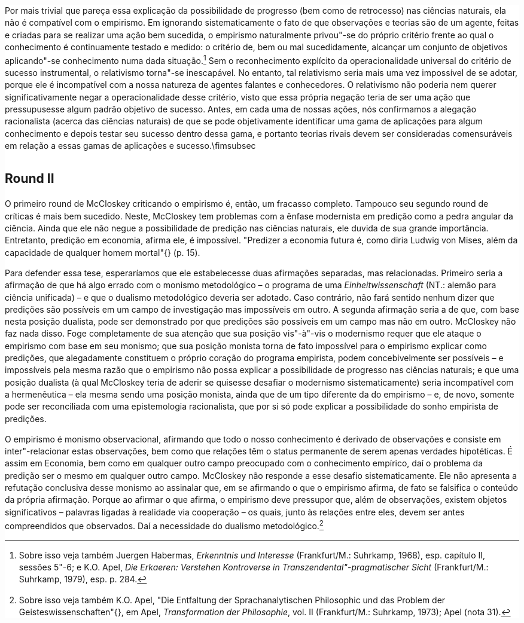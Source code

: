 Por mais trivial que pareça essa explicação da possibilidade de progresso (bem como de retrocesso) nas ciências naturais, ela não é compatível com o empirismo. Em ignorando sistematicamente o fato de que observações e teorias são de um agente, feitas e criadas para se realizar uma ação bem sucedida, o empirismo naturalmente privou"-se do próprio critério frente ao qual o conhecimento é continuamente testado e medido: o critério de, bem ou mal sucedidamente, alcançar um conjunto de objetivos aplicando"-se conhecimento numa dada situação.[^31] Sem o reconhecimento explícito da operacionalidade universal do critério de sucesso instrumental, o relativismo torna"-se inescapável. No entanto, tal relativismo seria mais uma vez impossível de se adotar, porque ele é incompatível com a nossa natureza de agentes falantes e conhecedores. O relativismo não poderia nem querer significativamente negar a operacionalidade desse critério, visto que essa própria negação teria de ser uma ação que pressupusesse algum padrão objetivo de sucesso. Antes, em cada uma de nossas ações, nós confirmamos a alegação racionalista (acerca das ciências naturais) de que se pode objetivamente identificar uma gama de aplicações para algum conhecimento e depois testar seu sucesso dentro dessa gama, e portanto teorias rivais devem ser consideradas comensuráveis em relação a essas gamas de aplicações e sucesso.\fimsubsec


## Round II

O primeiro round de McCloskey criticando o empirismo é, então, um fracasso completo. Tampouco seu segundo round de críticas é mais bem sucedido. Neste, McCloskey tem problemas com a ênfase modernista em predição como a pedra angular da ciência. Ainda que ele não negue a possibilidade de predição nas ciências naturais, ele duvida de sua grande importância. Entretanto, predição em economia, afirma ele, é impossível. "Predizer a economia futura é, como diria Ludwig von Mises, além da capacidade de qualquer homem mortal"{} (p. 15).

Para defender essa tese, esperaríamos que ele estabelecesse duas afirmações separadas, mas relacionadas. Primeiro seria a afirmação de que há algo errado com o monismo metodológico – o programa de uma _Einheitwissenschaft_ (NT.: alemão para ciência unificada) – e que o dualismo metodológico deveria ser adotado. Caso contrário, não fará sentido nenhum dizer que predições são possíveis em um campo de investigação mas impossíveis em outro. A segunda afirmação seria a de que, com base nesta posição dualista, pode ser demonstrado por que predições são possíveis em um campo mas não em outro. McCloskey não faz nada disso. Foge completamente de sua atenção que sua posição vis"-à"-vis o modernismo requer que ele ataque o empirismo com base em seu monismo; que sua posição monista torna de fato impossível para o empirismo explicar como predições, que alegadamente constituem o próprio coração do programa empirista, podem concebivelmente ser possíveis – e impossíveis pela mesma razão que o empirismo não possa explicar a possibilidade de progresso nas ciências naturais; e que uma posição dualista (à qual McCloskey teria de aderir se quisesse desafiar o modernismo sistematicamente) seria incompatível com a hermenêutica – ela mesma sendo uma posição monista, ainda que de um tipo diferente da do empirismo – e, de novo, somente pode ser reconciliada com uma epistemologia racionalista, que por si só pode explicar a possibilidade do sonho empirista de predições.

O empirismo é monismo observacional, afirmando que todo o nosso conhecimento é derivado de observações e consiste em inter"-relacionar estas observações, bem como que relações têm o status permanente de serem apenas verdades hipotéticas. É assim em Economia, bem como em qualquer outro campo preocupado com o conhecimento empírico, daí o problema da predição ser o mesmo em qualquer outro campo. McCloskey não responde a esse desafio sistematicamente. Ele não apresenta a refutação conclusiva desse monismo ao assinalar que, em se afirmando o que o empirismo afirma, de fato se falsifica o conteúdo da própria afirmação. Porque ao afirmar o que afirma, o empirismo deve pressupor que, além de observações, existem objetos significativos – palavras ligadas à realidade via cooperação – os quais, junto às relações entre eles, devem ser antes compreendidos que observados. Daí a necessidade do dualismo metodológico.[^32]


[^1]: Princeton, N.J.: Princeton University Press, 1979.
[^2]: Esta é também a tese de um livro de Paul Feyerabend, _Wissenschaft als Kunst_  Frankfurt/M.: Suhrkamp, 1984).
[^3]: Veja a entrevista com McCloskey no Institute for Humane Studies Newsletter _Institute Scholar_, vol. 6, no. 1 (1986): 7.
[^4]: Sobre o "A priori da Argumentação"{}, veja K.O. Apel, Transformation der Philosophie, vol. II (Frankfurt/M.: Suhrkamp, 1973).
[^5]: Em conexão com o movimento hermeneuta, a expressão _permissividade intelectual_ foi cunhada por Henry Veatch no seu ensaio "Deconstruction in Philosophy: Has Rorty Made it the Denouement of Contemporary Analytical Philosophy?"{} Review of Metaphysics, 39, December 1985.
[^6]: McCloskey pergunta: "Não precisamos de algo … além do mero fato social de que um argumento provou"-se persuasivo?"{} Não, ele contrapõe, "fala contra fala é autorrefutável. A pessoa ao fazer isso (i.e., levantando a questão precedente) apela a um padrão social não epistemológico de poder de persuasão pelo próprio ato de tentar convencer alguém de que a mera persuasão não é o bastante"{} (pp. 38"-39).
[^7]: Sobre a inseparável conexão entre linguagem e ação, veja esp. Ludwig Wittgenstein, Philosophische Untersuchungen, in Schriften, vol. I (Frankfurt/M.: Suhrkamp, 1963).
[^8]: Sobre isso, veja também H. Veatch (note 5), esp. p. 319f.
[^9]: De jeito nenhum é um acidente, então, que defensores de cada ideologia política concebível podem ser achados entre os hermeneutas. O credo se encaixa com o libertarianismo e anarquismo (McCloskey e Feyerabend), com o socialismo (Ricoeur e Foucault) e com o fascismo (Heidegger), bem como com o "em"-cima"-do"-murismo"{}, na maioria dos casos. Gadamer – o herói especial de Don Lavoie e dos hermeneutas da George Mason University e um dos "pensadores"{} mais sombrios dentre todos eles, que consegue preencher centenas de páginas sem dizer nada e que divaga infinitamente acerca de interpretação sem nunca realmente interpretar texto algum de um maneira inteligível (testemunhe sua obra"-prima, _Wahrheit und Methode_, Tubingen: Mohr, 1960; English transl., 1975) – avançou bem sucedidamente sua carreira sob o nazismo, o comunismo e a democracia liberal. Sobre sua filosofia e sua vida como uma ilustração vívida do significado da hermenêutica, veja o brilhante ensaio de Jonathan Barnes, "A Kind of Integrity"{} London Review of Books, November 6, 1986; veja também David Gordon, "Hermeneutics vs. Austrian Economics"{}, Occasional Paper (Ludwig von Mises Institute, Washington, D.C., 1986).
[^10]: Sobre os fundamentos a priori absolutos da ética, veja Hans"-Hermann Hoppe, "From the Economics of Laissez Faire to the Ethics of Libertarianism,"{} in Man, Economy and Liberty, Llewellyn H. Rockwell and Walter Block, eds., Auburn, Ala.: Ludwig von Mises Institute, 1988; Hoppe, Eigentum, Anarchie und Stoat, Opladen: Westdeutscher Verlag, 1986. O absolutismo ético, tanto quanto o absolutismo epistemológico, está muito em descrédito. T. W. Hutchison (_The Politics and Philosophy of Economics_, New York: New York Press, 1981, esp. pp. 196"-97) vai tão longe que chega a rotular todos os comprometidos com essa posição como perigosos ditadores em potencial – reveladoramente, sem nunca ir ao problema de explicar _quais_ _são_ os princípios éticos e metodológicos cuja fundamentação a priori alegadamente implica tal ameaça. Em vez disso, o pluralismo – ético e metodológico – é o que o iluminado professa hoje. Somente esse pluralismo, diz"-se, permite tolerância e liberdade. (Veja como outro pluralista típico Bruce Caldwell, _Beyond Positivism_, London: Allen \& Unwin, 1982, capítulo 13.) Deve"-se salientar que essa doutrina é falaciosa? Sem um fundamento a priori, o pluralismo é só outra ideologia infundada e não há razão para adotá"-lo em lugar de qualquer outra. Apenas se pudessem ser dadas razões válidas a priori para se adotar o pluralismo é que este poderia alegar salvaguardar tolerância e liberdade. Um pluralismo que fosse meramente apenas plural de valores na verdade seria destrutivo para o dois. Sobre isso em particular veja Henry Veatch, _Rational Man: A Modern Interpretation of Aristotelian Ethics_ (Bloomington: Indiana University Press, 1962), pp. 37"-46\. Em contraste com nossos pluralistas modernos, Benito Mussolini entendeu tudo isso muito bem. Veatch cita"-o na p. 41: "Do fato de que todas as ideologias são de igual valor … os relativistas modernos inferem que todo mundo tem o direito de criar para si mesmo a própria ideologia e tentar impingi"-la com toda a energia de que dispõe."{}
[^11]: Em defesa da ideia de proposições sintéticas a priori, veja A. Pap, _Semantics and Necessary Truth_ (New Haven: Yale University Press, 1958); B. Blanshard, _Reason and Analysis_ (LaSalle, 111.: Open Court, 1964); P. Lorenzen, _Methodisches Denken_ (Frankfurt/M.: Suhrkamp 1968); P. Lorenzen, _Normative Logic and Ethics_ (Mannheim: Bibliographisches Institut, 1969); F. Kambartel, _Erfahrung und Struktur_ (Frankfurt/M.: Suhrkamp, 1968); F. Kambartel and J. Mittelstrass, eds., _Zum normativen Fundamentder Wissenschaft_ (Frankfurt/M.: Athenaeum, 1973); Ludwig von Mises, _Human Action_ (Chicago: Henry Regnery, 1966); Murray N. Rothbard, _Man, Economy, and State_ (Los Angeles: Nash, 1971).
[^12]: Sobre a defeituosa razão para o uso de tais rótulos, veja a nota 10\. Recentemente seu uso tornou"-se crescentemente popular entre os austríacos como Mario Rizzo e Don Lavoie para caracterizá"-los e distanciá"-los da escola de Mises"-Rothbard dentro da tradição austríaca.
[^13]: Ludwig von Mises, _Epistemological Problems of Economics_ (New York: New York University Press, 1981); Mises, Human Action, (Chicago: Henry Regenery, 1966); Mises, _Theory and History_ (Washington, D.C.: Ludwig von Mises Institute, 1985); Mises, _The Ultimate Foundation of Economic Science_ (Kansas City: Sheed Andrews and McMeel, 1978); Murray N. Rothbard, _Man, Economy, and State_ (Los Angeles: Nash, 1971); Rothbard, _Individualism and the Philosophy of the Social Sciences_ (San Francisco: Cato Institute, 1979); Rothbard, "Praxeology: The Methodology of Austrian Economics"{}, em Edwin Dolan, ed., _The Foundations of Modern Austrian Economics_ (Kansas City: Sheed \& Ward, 1976).
[^14]: London: Macmillan, 1932.
[^15]: Cambridge, England: Cambridge University Press, 1975
[^16]: Lionel Robbins, assim como os antigos austríacos Carl Menger e Eugen von Böhm"-Bawerk, admitidamente não usa o termo _a priori_, mas deveria ser suficientemente claro a partir de seus argumentos, bem como a partir de suas frequentes e aprovadoras referências a Mises (que usa o termo) que Robbins na verdade _quer dizer_ que fornece (means to provide) uma justificação a priori para as proposições e teoremas básicos da Economia.
[^17]: Sua descrição da metodologia econômica marxista, na mesma página, não é muito melhor.
[^18]: Karl R. Popper, para distinguir seu falsificacionismo do verificacionismo do antigo Círculo de Viena, prefere rotular sua filosofia de "racionalismo crítico"{}. Fazer isso, no entanto, é altamente enganoso, se não ilusório; é muito semelhante à prática nos EUA de chamar socialistas e social"-democratas de "liberais"{}. Pois na verdade Popper está em completo acordo com as suposições fundamentais do empirismo (veja a discussão seguinte no texto) e rejeita explicitamente as afirmações tradicionais do racionalismo, i.e., de ser capaz de nos fornecer um conhecimento empírico verdadeiro a priori no geral e uma ética objetivamente fundamentada no particular. Veja, por exemplo, seu "Why Are the Calculi of Logic and Arithmetic Applicable to Reality"{}, em Karl R. Popper, _Conjectures and Refutations_ (London: Routledge \& Kegan Paul, 1969), onde ele desenvolve a tese empirista tradicional de que "somente quando estamos prontos para aceitar refutações é que estamos falando da realidade"{} (p. 212) e "refuta"{} a ideia de as regras da lógica e aritmética serem leis da realidade apontando que "se você colocar 2 + 2 coelhos numa cesta, você _pode_ em breve achar sete ou oito dentro dela"{} (p. 211). Para uma correta localização da filosofia de Popper dentro do quadro geral do empirismo, veja a suprema discussão por um importante filósofo analítico, W. Stegmueller, _Hauptstroemungen der Gegenwartsphilosophie_, vol. I (Stuttgart: Kroener, 1965), capítulos 9"-10.
[^19]: Terence W. Hutchison, _The Significance and Basic Postulates of Economic Theory_ (London: MacMillan, 1938); Milton Friedman, "The Methodology of Positive Economics"{}, em Friedman, _Essays in Positive Economics_ (Chicago: University of Chicago Press, 1953); Mark Blaug, _The Methodology of Economics_ (Cambridge, England: Cambridge University Press, 1980).
[^20]: Sobre isso veja a excelente discussão em Martin Hollis and Edward J. Nell (nota 15), "Introduction"{}.
[^21]: Chicago: University of Chicago Press, 1970.
[^22]: Sobre isso veja as mordazes observações de Mises, _Human Action_, p. 872f., "Economics and the Universities"{}.
[^23]: A numenclatura correta é "Herr Professor Doktor"{}.
[^24]: Veja Imre Lakatos e Alan Musgrave, eds., _Criticism and the Growth of Knowledge_ (Cambridge, England: Cambridge University Press, 1970). Empiristas como Blaug (nota 19), p. 17ff., argumentam que Popper na verdade percebeu a possibilidade de "estratagemas imunizadores"{} e já "resolveu"{} esse problema, escapando assim ao relativismo e ceticismo. Nada poderia estar mais distante da verdade. É correto que Popper sempre esteve ciente da possibilidade de se imunizarem hipóteses contra o falsificacionismo. (Veja seu _Logik der Forschung_, Tubingen: Mohr, 1969, capítulo 4, sessões 19,20.) Sua resposta a tal ameaça ao falsificacionismo, porém, dificilmente pode ser aceita como uma solução. Pois na realidade ele admite que não pode mostrar que esse "convencionalismo"{} está errado. Ele simplesmente propõe superar isso pela adoção da convenção metodológica de não se comportar como convencionalistas. Mas como pode tal _convencionalismo metodológico_ (i.e., uma metodologia sem fundamento epistemológico) alegar estabelecer a ciência como uma empreitada racional e estimular o progresso científico? Para uma avaliação como essa do popperianismo, veja A. Wellmer, _Methodologie als Erkenntnistheorie_ (Frankfurt/M.: Suhrkamp, 1967). Desse modo mantém"-se a anterior classificação do popperianismo como relativismo e ceticismo.
[^25]: Veja Paul Feyerabend, _Against Method_ (London: New Left Books, 1975); Feyerabend, _Science in a Free Society_ (London: NLB, 1978).
[^26]: Sobre a complexa relação entre Feyerabend e Popper, veja H.P. Duerr, ed., _Versuchungen. Aufsaetze zur Philosophie Feyerabends_, 2 vols. (Frankfurt/M.: Suhrkamp, 1980).
[^27]: Estritamente falando, tal refutação empírica não seria inteiramente decisiva e seriam requeridas outras razões a priori para acabar com o empirismo. (Sobre essas razões, veja a discussão seguinte no texto.) Pois empiristas poderiam em retorno contestar a validade da descrição do fatos como não sendo efetivamente fatos do progresso tecnológico. Eles poderiam, dado seu próprio quadro, negar que se podem conhecer até mesmo fatos pequenos, fenômenos muito menos complexos que o progresso tecnológico, porque mesmo a descrição de algo como um fato poderia, em última instância, ser hipotético e por isso a alegada refutação empírica poderia não ser crucial em nenhum senso estrito. Sobre o caráter hipotético de proposições básicas, veja Karl Popper, _Logik der Forschung_ (Tubingen: Mohr, 1969), capítulo V e apêndice X. Ironicamente, o caráter hipotético das proposições básicas invalida a afirmação de Popper, fundamental para sua filosofia falsificacionismo inteira, de que existe uma relação assimétrica entre verificacionismo e falsificacionismo (i.e., de que nunca se pode verificar a hipótese, mas falseá"-la). Sobre isso veja A. Pap, _Analytische Erkenntnistherie_ (Wien, 1955).
[^28]: Veja também Juergen Habermas, "Der Universalitaetsanspruch der Hermeneutik"{}, em K.O. Apel et al., _Hermeneutik und Ideologierkritik_ (Frankfurt/M.: Suhrkamp, 1976), esp. pp. 129"-31.
[^29]: Veja Hans"-Hermann Hoppe, _Handeln und Erkennen_ (Bern: Lang, 1976).
[^30]: Sobre isso veja W. Stegmueller, _Hauptstroemungen der Gegenwartsphilosophie_, vol. II (Stuttgart: Kroener, 1975), capítuo 5, esp. pp. 523ff.
[^31]: Sobre isso veja também Juergen Habermas, _Erkenntnis und Interesse_ (Frankfurt/M.: Suhrkamp, 1968), esp. capítulo II, sessões 5"-6; e K.O. Apel, _Die Erkaeren: Verstehen Kontroverse in Transzendental"-pragmatischer Sicht_ (Frankfurt/M.: Suhrkamp, 1979), esp. p. 284.
[^32]: Sobre isso veja também K.O. Apel, "Die Entfaltung der Sprachanalytischen Philosophic und das Problem der Geisteswissenschaften"{}, em Apel, _Transformation der Philosophie_, vol. II (Frankfurt/M.: Suhrkamp, 1973); Apel (nota 31).
[^33]: Sobre isso veja também Hans"-Hermann Hoppe (nota 29), capítulo 3 e esp. pp. 62"-65; também Immanuel Kant, _Kritik der reinen Vernunft_, em Kant, Werke, vol. II, W. Weischedel, ed., (Wiesbaden: Insel, 1956), esp. p. 226ff
[^34]: Vale a pena enfatizar aqui que essas observações sobre as conclusões céticas, relativistas, do empirismo com respeito à possibilidade de previsão também aplicam"-se totalmente ao popperianismo. Popper, com grande auto"-confiança, alega ter resolvido – por meio da adoção do falsificacionismo – o problema humeano da indução e desse modo ter restabelecido a ciência como uma empreitada racional. (Veja em particular Karl R. Popper, _Objective Knowledge_, Oxford, England: Oxford University Press, 1972, p. 85ff.) Infelizmente, isso é simplesmente uma ilusão. Pois como pode ser possível relacionar duas ou mais experiências observacionais, ainda que digam respeito a relações entre coisas notadamente idênticas ou parecidas, como uma _falseando_ (ou _confirmando_) a outra, em vez de meramente registrá"-las de maneira neutra como uma experiência aqui e outra ali, sendo uma a repetição da outra ou não, e deixar isso assim mesmo (i.e., considerá"-las logicamente incomensuráveis), a menos que se tenha pressuposto a existência de causas operacionais constantes? Somente se fosse assumida a existência dessas causas operacionais constantes é que existiria qualquer razão logicamente impelidora para considerá"-las comensuráveis e falseadora ou confirmadora uma da outra. Entretanto, Popper, como todos os empiristas, nega que a tal suposição possa ser dada uma defesa a priori (para ele não há proposições verdadeiras a priori sobre a realidade como teria de ser o princípio da causalidade) e a julga meramente hipotética. No entanto, claramente, se a possibilidade de causas operacionais constantes _como tais_ é apenas hipotética, então dificilmente pode"-se afirmar, como faz Popper, que toda hipótese particular preditiva pudesse ser falseada ou confirmada. Porque a falsificação (ou a confirmação) teria que ser considerada hipotética: qualquer hipótese preditiva só iria se submeter a testes cujos status de testes fossem eles mesmos hipotéticos. E assim se estaria voltando ao meio lamacento do ceticismo. Somente se o princípio da causalidade puder ser incondicionalmente estabelecido como verdadeiro é que se poderá testar qualquer hipótese causal particular, e o resultado de um teste fornecerá bases racionais para se decidir se uma dada hipótese se sustenta.
[^35]: Sobre essa ideia (kantiana) veja F. Kambartel, _Erfahrung und Struktur_ (nota 11), capítulo 3, esp. pp. 122f, 127,144; Hans"-Hermann Hoppe (nota 29), capítulo 4, esp. p. 98.
[^36]: Sobre isso veja Ludwig von Mises, _Human Action_ (note 13), capítulo 1.5; Carl Menger, _Grundsaetze der Volkswirtschaftslehre_ (Vienna: Braumueller, 1871), pp. 3, 7ff.
[^37]: Embora muito frequentemente citado como um contra"-exemplo empírico, deve"-se notar que a física quântica ou, mais precisamente, a indeterminação ou o princípio de Heisenberg, interpretado corretamente, está de acordo com isso. O que foi dito anteriormente não impossibilita – e essa é precisamente a situação na física quântica – que, para produzir experimentalmente um resultado, dois ou mais atos de medição devam ser feitos e que, porque quaisquer dois atos separados só podem ser feitos em sequência, a realização do último ato de medição possa mudar os resultados do anterior, de modo que, se isso se prova inevitável, os resultados em questão só vão poder ser previstos estatisticamente, e uma explicação determinista se provará impossível. Mas mesmo aqui cada ato separado de medição pressupõe a validade do princípio de constância – caso contrário, nenhum deles teria sido realizado; e a sequência de atos também pressupõe causas operacionais constantes, pois de outro modo seria simplesmente impossível repetir dois experimentos no campo da física quântica e verificar que esse é o caso. Além do mais, a experiência da física quântica está em exato acordo com a conclusão anterior relativa ao caráter da causalidade como um fenômeno produzido pela ação e como uma característica necessária (sabida ser válida a priori) da realidade. Se causas de fato só podem ser medidas e identificadas sequencialmente, por meio de ações que têm repercussões umas sobre as outras, então elas podem, em princípio, somente ser causas cuja operação constante é do tipo probabilístico – e isso, para se ter certeza, pode novamente se saber ser verdadeira a priori. A física quântica, portanto, apenas revela que casos como esse não são meramente concebíveis, mas de fato existem. Sobre isso veja F. Kambartel, _Erfahrung und Struktur_ (nota 11), p. 138ff.; também P. Mittelstaedt, _Philosophische Probleme der odernen Physik_ (Mannheim: Bibliographisches Institut, 1968).
[^38]: _Human Action_ (nota 13), pp. 870"-71.
[^39]: Mises corretamente enfatiza que o argumento decisivo contra previsões causais na Economia deve ser a ausência de "relações constantes"{} no campo das ações e do conhecimento humanos. Veja, por exemplo, _Human Action_ (nota 13), p. 55f.
[^40]: Sobre o que vem em sequência veja Hans"-Hermann Hoppe, _Kritik der kausalwissenschaftlichen Sozialforschung_ (Opladen: Westdeutscher Verlag, 1983); Hoppe, "Is Research Based on Causal Scientific Principles Possible in the Social Sciences"{}, Ratio, XXV, no. 1, 1983.
[^41]: Sobre isso veja a nota 34.
[^42]: Curiosamente, essa prova foi primeiro formulada por Popper no prefácio de seu _The Poverty of Historicism_ (London: Routledge \& Kegan Paul, 1957). No entanto, Popper falhou em perceber que tal prova na verdade invalida a ideia de monismo metodológico e demonstra a inaplicabilidade de sua filosofia falsificacionista no campo da ação e do conhecimento humanos. Sobre isso veja Hans"-Hermann Hoppe, _Kritik der kausalwissenschaftlichen Sozialforschung_ (nota 40), pp. 44"-49; K.O. Apel, _Die Erklaeren: Verstehen Kontroverse_ (nota 31), pp. 44"-46, nota 19.
[^43]: Sobre isso veja H. Albert, _Traktat ueber kritische Vernunft_ (Tubingen: Mohr, 1969), esp. capítulo 5.V, VI.
[^44]: Mises escreve:
[^45]: Empiristas, é claro, iriam estigmatizar essas definições como tautológicas. Porém deveria ser perfeitamente claro que a precedente definição de ação é de uma natureza categoricamente distinta de uma definição como "celibatário"{} significando "homem não casado"{}. Enquanto o último é uma estipulação verbal completamente arbitrária, as proposições definindo ação com certeza não o são. Na realidade, enquanto pode"-se definir qualquer coisa como se desejar, não se pode deixar de fazer a distinção conceitual entre meios e fins e assim por diante, pois "definir isso por aquilo"{} seria em si mesmo uma ação. Assim, é contraditório negar, como fazem os empiristas"-positivistas, a existência de "definições reais"{}. Hollis e Nell (nota 15) observam que "definições honestas são, de um ponto de vista empirista, de dois tipos: léxicas e estipulativas"{} (p. 177). Mas
[^46]: Hollis e Nell (nota 15, p. 243) afirmam que não a "ação"{} mas a "reprodução do sistema econômico"{} é que é o conceito básico sobre o qual repousa a Economia, concebida como uma ciência a priori. Observar essa discordância entre aprioristas levou Caldwell (nota 10, p. 131ff.) à curiosa conclusão de que algo deve estar errado com o apriorismo e então ele defendeu um pluralismo não"-se"-comprometa"-com"-nada. (Veja a nota 10.) Porém esse raciocínio é tão conclusivo (ou melhor, inconclusivo) quanto, do fato de que existem desacordos entre pessoas com relação à validade de certas proposições empíricas, inferir que nenhum fato empírico existe e que por isso nenhuma ciência empírica é possível. A conclusão de Caldwell, decerto, é ainda mais curiosa, dado o fato de que na controvérsia em mãos a solução é tão clara quanto o dia: seja qual for o "sistema"{} econômico, este certamente não pode existir ou ser capaz de se reproduzir sem pessoas agindo. Ademais, dizer que a "reprodução do sistema"{} é o conceito básico para a análise econômica é manifestamente contraditório – a não ser que isso fosse simplesmente um sinônimo para dizer que a ação é tal conceito -, porque na verdade dizer isso pressuporia um agente a dizê"-lo.
[^47]: Sobre a posição empirista acerca da lei da demanda, veja Mark Blaug (nota 19), capítulo 6.
[^48]: Além do mais, por que o argumento não iria também por outro caminho? Se, empiricamente, a lei da demanda parece não funcionar para certos bens, por que a analogia não nos levaria a questionar sobre os bens para os quais funciona? (Devo esse argumento a David Gordon.)
[^49]: Sobre isso veja Ludwig von Mises, _Human Action_ (nota 13), p. 124.